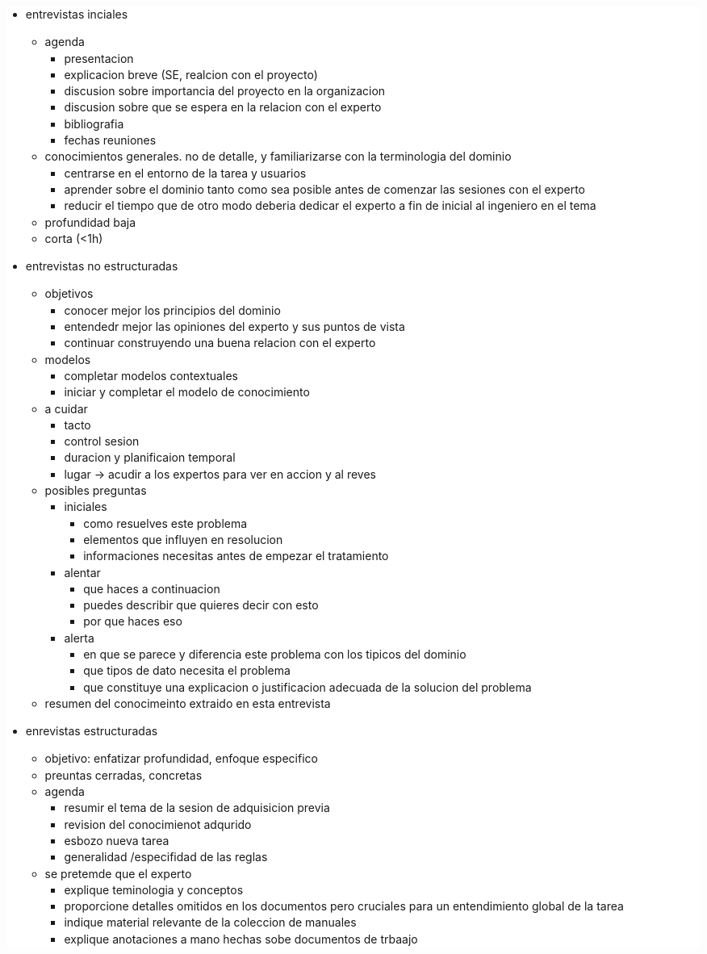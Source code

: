 - entrevistas inciales
    - agenda
        - presentacion
        - explicacion breve (SE, realcion con el proyecto)
        - discusion sobre importancia del proyecto en la organizacion
        - discusion sobre que se espera en la relacion con el experto
        - bibliografia
        - fechas reuniones
    - conocimientos generales. no de detalle, y familiarizarse con la terminologia del dominio
        - centrarse en el entorno de la tarea y usuarios
        - aprender sobre el dominio tanto como sea posible antes de comenzar las sesiones con el experto
        - reducir el tiempo que de otro modo deberia dedicar el experto a fin de inicial al ingeniero en el tema
    - profundidad baja
    - corta (<1h)

- entrevistas no estructuradas
    - objetivos
        - conocer mejor los principios del dominio
        - entendedr mejor las opiniones del experto y sus puntos de vista
        - continuar construyendo una buena relacion con el experto
    - modelos
        - completar modelos contextuales
        - iniciar y completar el modelo de conocimiento
    - a cuidar
        - tacto
        - control sesion
        - duracion y planificaion temporal
        - lugar -> acudir a los expertos para ver en accion y al reves
    - posibles preguntas
        - iniciales
            - como resuelves este problema
            - elementos que influyen en resolucion
            - informaciones necesitas antes de empezar el tratamiento
        - alentar
            - que haces a continuacion
            - puedes describir que quieres decir con esto
            - por que haces eso
        - alerta
            - en que se parece y diferencia este problema con los tipicos del dominio
            - que tipos de dato necesita el problema
            - que constituye una explicacion o justificacion adecuada de la solucion del problema
    - resumen del conocimeinto extraido en esta entrevista

- enrevistas estructuradas
    - objetivo: enfatizar profundidad, enfoque especifico
    - preuntas cerradas, concretas
    - agenda
        - resumir el tema de la sesion de  adquisicion previa
        - revision del conocimienot adqurido
        - esbozo nueva tarea
        - generalidad /especifidad de las reglas
    - se pretemde que el experto
        - explique teminologia y conceptos
        - proporcione detalles omitidos en los documentos pero cruciales para un entendimiento global de la tarea
        - indique material relevante de la coleccion de manuales
        - explique anotaciones a mano hechas sobe documentos de trbaajo
